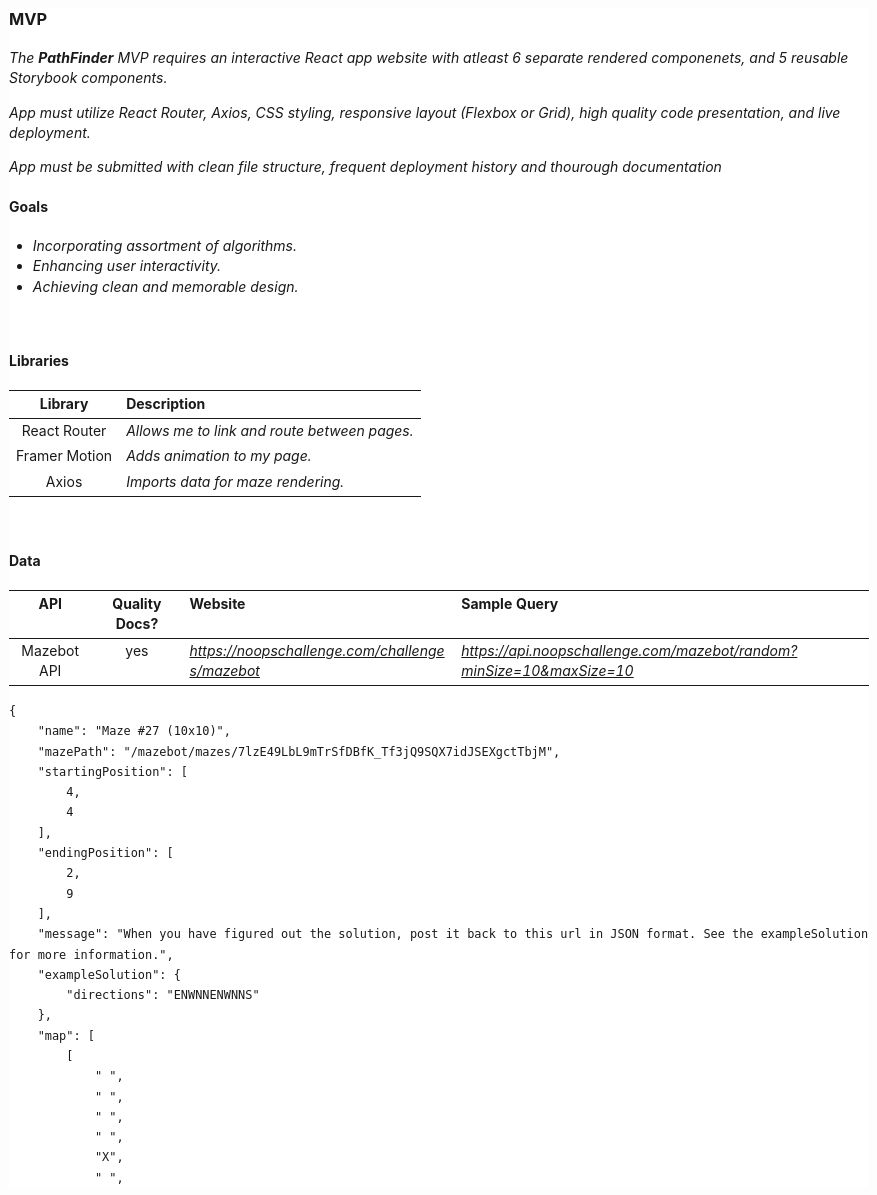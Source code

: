 ### MVP


_The **PathFinder** MVP requires an interactive React app website with atleast 6 separate rendered componenets, and 5 reusable Storybook components._

_App must utilize React Router, Axios, CSS styling, responsive layout (Flexbox or Grid), high quality code presentation, and live deployment._

_App must be submitted with clean file structure, frequent deployment history and thourough documentation_
<br>

#### Goals

- _Incorporating assortment of algorithms._
- _Enhancing user interactivity._
- _Achieving clean and memorable design._


<br>

#### Libraries



|     Library      | Description                                |
| :--------------: | :----------------------------------------- |
|   React Router   | _Allows me to link and route between pages._ |
| Framer Motion| _Adds animation to my page._ |
|   Axios   | _Imports data for maze rendering._ |

<br>

#### Data



|    API     | Quality Docs? | Website       | Sample Query                            |
| :--------: | :-----------: | :------------ | :-------------------------------------- |
| Mazebot API |      yes      | _https://noopschallenge.com/challenges/mazebot_ | _https://api.noopschallenge.com/mazebot/random?minSize=10&maxSize=10_ |

```
{
    "name": "Maze #27 (10x10)",
    "mazePath": "/mazebot/mazes/7lzE49LbL9mTrSfDBfK_Tf3jQ9SQX7idJSEXgctTbjM",
    "startingPosition": [
        4,
        4
    ],
    "endingPosition": [
        2,
        9
    ],
    "message": "When you have figured out the solution, post it back to this url in JSON format. See the exampleSolution for more information.",
    "exampleSolution": {
        "directions": "ENWNNENWNNS"
    },
    "map": [
        [
            " ",
            " ",
            " ",
            " ",
            "X",
            " ",
```